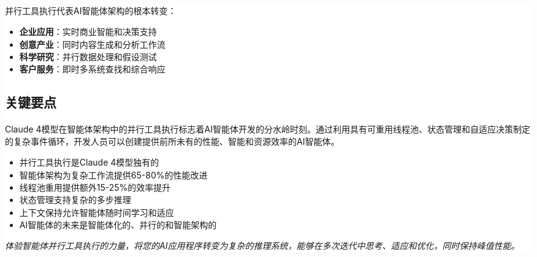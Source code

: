 并行工具执行代表AI智能体架构的根本转变：

- **企业应用**：实时商业智能和决策支持
- **创意产业**：同时内容生成和分析工作流
- **科学研究**：并行数据处理和假设测试
- **客户服务**：即时多系统查找和综合响应

## 关键要点

Claude 4模型在智能体架构中的并行工具执行标志着AI智能体开发的分水岭时刻。通过利用具有可重用线程池、状态管理和自适应决策制定的复杂事件循环，开发人员可以创建提供前所未有的性能、智能和资源效率的AI智能体。

- 并行工具执行是Claude 4模型独有的
- 智能体架构为复杂工作流提供65-80%的性能改进
- 线程池重用提供额外15-25%的效率提升
- 状态管理支持复杂的多步推理
- 上下文保持允许智能体随时间学习和适应
- AI智能体的未来是智能体化的、并行的和智能架构的

*体验智能体并行工具执行的力量，将您的AI应用程序转变为复杂的推理系统，能够在多次迭代中思考、适应和优化，同时保持峰值性能。*
